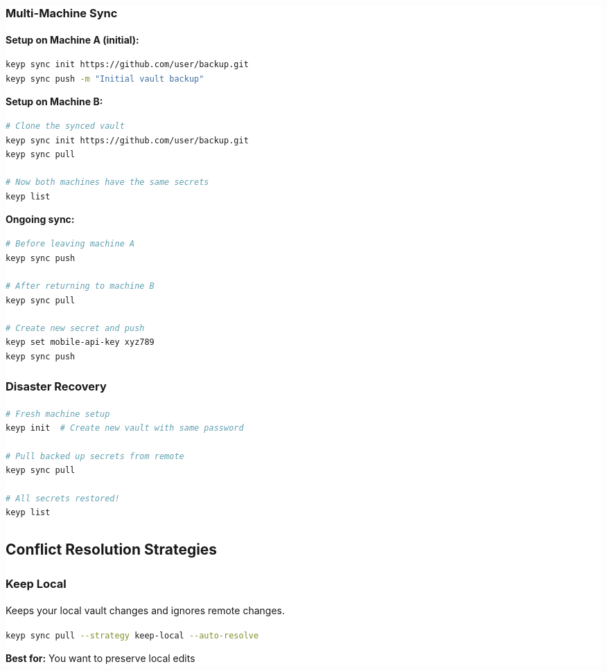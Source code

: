 ### Multi-Machine Sync

**Setup on Machine A (initial):**
```bash
keyp sync init https://github.com/user/backup.git
keyp sync push -m "Initial vault backup"
```

**Setup on Machine B:**
```bash
# Clone the synced vault
keyp sync init https://github.com/user/backup.git
keyp sync pull

# Now both machines have the same secrets
keyp list
```

**Ongoing sync:**
```bash
# Before leaving machine A
keyp sync push

# After returning to machine B
keyp sync pull

# Create new secret and push
keyp set mobile-api-key xyz789
keyp sync push
```

### Disaster Recovery

```bash
# Fresh machine setup
keyp init  # Create new vault with same password

# Pull backed up secrets from remote
keyp sync pull

# All secrets restored!
keyp list
```

## Conflict Resolution Strategies

### Keep Local
Keeps your local vault changes and ignores remote changes.

```bash
keyp sync pull --strategy keep-local --auto-resolve
```

**Best for:** You want to preserve local edits
